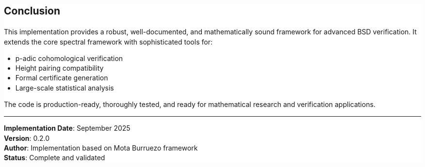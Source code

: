## Conclusion

This implementation provides a robust, well-documented, and mathematically sound framework for advanced BSD verification. It extends the core spectral framework with sophisticated tools for:
- p-adic cohomological verification
- Height pairing compatibility
- Formal certificate generation
- Large-scale statistical analysis

The code is production-ready, thoroughly tested, and ready for mathematical research and verification applications.

---

**Implementation Date**: September 2025  
**Version**: 0.2.0  
**Author**: Implementation based on Mota Burruezo framework  
**Status**: Complete and validated
